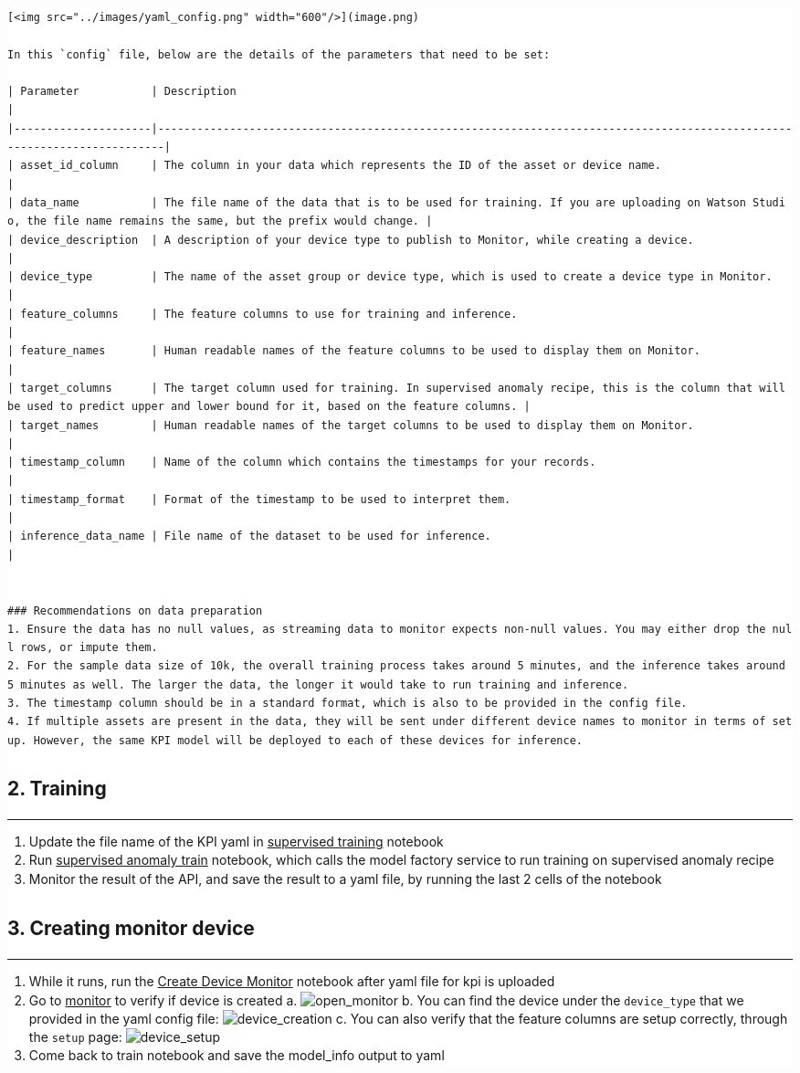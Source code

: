     [<img src="../images/yaml_config.png" width="600"/>](image.png)
    
    In this `config` file, below are the details of the parameters that need to be set:
    
    | Parameter           | Description                                                                                                             |
    |---------------------|-------------------------------------------------------------------------------------------------------------------------|
    | asset_id_column     | The column in your data which represents the ID of the asset or device name.                                          |
    | data_name           | The file name of the data that is to be used for training. If you are uploading on Watson Studio, the file name remains the same, but the prefix would change. |
    | device_description  | A description of your device type to publish to Monitor, while creating a device.                                      |
    | device_type         | The name of the asset group or device type, which is used to create a device type in Monitor.                         |
    | feature_columns     | The feature columns to use for training and inference.                                                                 |
    | feature_names       | Human readable names of the feature columns to be used to display them on Monitor.                                    |
    | target_columns      | The target column used for training. In supervised anomaly recipe, this is the column that will be used to predict upper and lower bound for it, based on the feature columns. |
    | target_names        | Human readable names of the target columns to be used to display them on Monitor.                                    |
    | timestamp_column    | Name of the column which contains the timestamps for your records.                                                    |
    | timestamp_format    | Format of the timestamp to be used to interpret them.                                                                  |
    | inference_data_name | File name of the dataset to be used for inference.                                                                     |


    ### Recommendations on data preparation
    1. Ensure the data has no null values, as streaming data to monitor expects non-null values. You may either drop the null rows, or impute them.
    2. For the sample data size of 10k, the overall training process takes around 5 minutes, and the inference takes around 5 minutes as well. The larger the data, the longer it would take to run training and inference.
    3. The timestamp column should be in a standard format, which is also to be provided in the config file. 
    4. If multiple assets are present in the data, they will be sent under different device names to monitor in terms of setup. However, the same KPI model will be deployed to each of these devices for inference.

## 2. Training
---

1.  Update the file name of the KPI yaml in [supervised training](cookbooks/supervised_anomaly_train.ipynb) notebook
2.  Run [supervised anomaly train](cookbooks/supervised_anomaly_train.ipynb) notebook, which calls the model factory service to run training on supervised anomaly recipe
3.  Monitor the result of the API, and save the result to a yaml file, by running the last 2 cells of the notebook

## 3. Creating monitor device
---
1.  While it runs, run the [Create Device Monitor](cookbooks/Create_Monitor_Device.ipynb) notebook after yaml file for kpi is uploaded
2.  Go to [monitor](https://tenant1.home.masinst1.ibmmam.com/) to verify if device is created <break>
    a. ![open_monitor](../images/monitor_open.png)
    b. You can find the device under the `device_type` that we provided in the yaml config file: ![device_creation](../images/monitor_device_creation.png)
    c. You can also verify that the feature columns are setup correctly, through the `setup` page: ![device_setup](../images/device_setup.png)
3.  Come back to train notebook and save the model_info output to yaml
